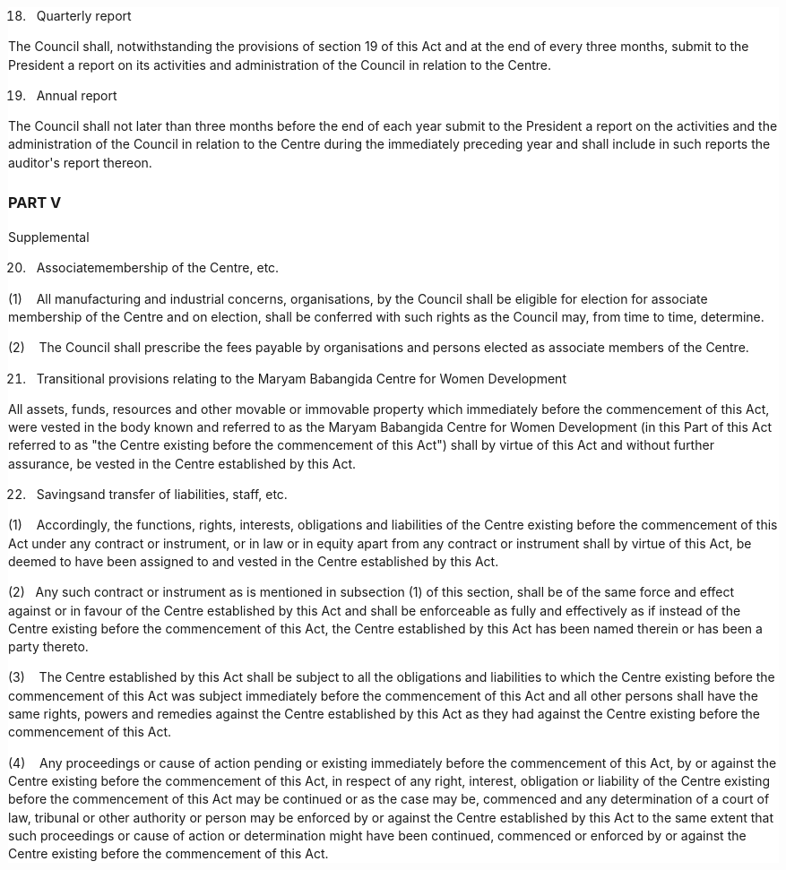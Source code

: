 18.   Quarterly report

The Council shall, notwithstanding the provisions of section 19 of this Act and at the end of every three months, submit to the President a report on its activities and administration of the Council in relation to the Centre.

19.   Annual report

The Council shall not later than three months before the end of each year submit to the President a report on the activities and the administration of the Council in relation to the Centre during the immediately preceding year and shall include in such reports the auditor's report thereon.

### PART V

Supplemental

20.   Associatemembership of the Centre, etc.

(1)    All manufacturing and industrial concerns, organisations, by the Council shall be eligible for election for associate membership of the Centre and on election, shall be conferred with such rights as the Council may, from time to time, determine.

(2)    The Council shall prescribe the fees payable by organisations and persons elected as associate members of the Centre.

21.   Transitional provisions relating to the Maryam Babangida Centre for Women Development

All assets, funds, resources and other movable or immovable property which immediately before the commencement of this Act, were vested in the body known and referred to as the Maryam Babangida Centre for Women Development (in this Part of this Act referred to as "the Centre existing before the commencement of this Act") shall by virtue of this Act and without further assurance, be vested in the Centre established by this Act.

22.   Savingsand transfer of liabilities, staff, etc.

(1)    Accordingly, the functions, rights, interests, obligations and liabilities of the Centre existing before the commencement of this Act under any contract or instrument, or in law or in equity apart from any contract or instrument shall by virtue of this Act, be deemed to have been assigned to and vested in the Centre established by this Act.

(2)   Any such contract or instrument as is mentioned in subsection (1) of this section, shall be of the same force and effect against or in favour of the Centre established by this Act and shall be enforceable as fully and effectively as if instead of the Centre existing before the commencement of this Act, the Centre established by this Act has been named therein or has been a party thereto.

(3)    The Centre established by this Act shall be subject to all the obligations and liabilities to which the Centre existing before the commencement of this Act was subject immediately before the commencement of this Act and all other persons shall have the same rights, powers and remedies against the Centre established by this Act as they had against the Centre existing before the commencement of this Act.

(4)    Any proceedings or cause of action pending or existing immediately before the commencement of this Act, by or against the Centre existing before the commencement of this Act, in respect of any right, interest, obligation or liability of the Centre existing before the commencement of this Act may be continued or as the case may be, commenced and any determination of a court of law, tribunal or other authority or person may be enforced by or against the Centre established by this Act to the same extent that such proceedings or cause of action or determination might have been continued, commenced or enforced by or against the Centre existing before the commencement of this Act.
